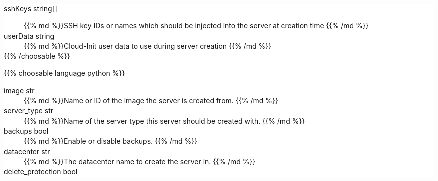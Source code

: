 <a href="#sshkeys_nodejs" style="color: inherit; text-decoration: inherit;">ssh<wbr>Keys</a>
</span>
        <span class="property-indicator"></span>
        <span class="property-type">string[]</span>
    </dt>
    <dd>{{% md %}}SSH key IDs or names which should be injected into the server at creation time
{{% /md %}}</dd><dt class="property-optional"
            title="Optional">
        <span id="userdata_nodejs">
<a href="#userdata_nodejs" style="color: inherit; text-decoration: inherit;">user<wbr>Data</a>
</span>
        <span class="property-indicator"></span>
        <span class="property-type">string</span>
    </dt>
    <dd>{{% md %}}Cloud-Init user data to use during server creation
{{% /md %}}</dd></dl>
{{% /choosable %}}

{{% choosable language python %}}
<dl class="resources-properties"><dt class="property-required"
            title="Required">
        <span id="image_python">
<a href="#image_python" style="color: inherit; text-decoration: inherit;">image</a>
</span>
        <span class="property-indicator"></span>
        <span class="property-type">str</span>
    </dt>
    <dd>{{% md %}}Name or ID of the image the server is created from.
{{% /md %}}</dd><dt class="property-required"
            title="Required">
        <span id="server_type_python">
<a href="#server_type_python" style="color: inherit; text-decoration: inherit;">server_<wbr>type</a>
</span>
        <span class="property-indicator"></span>
        <span class="property-type">str</span>
    </dt>
    <dd>{{% md %}}Name of the server type this server should be created with.
{{% /md %}}</dd><dt class="property-optional"
            title="Optional">
        <span id="backups_python">
<a href="#backups_python" style="color: inherit; text-decoration: inherit;">backups</a>
</span>
        <span class="property-indicator"></span>
        <span class="property-type">bool</span>
    </dt>
    <dd>{{% md %}}Enable or disable backups.
{{% /md %}}</dd><dt class="property-optional"
            title="Optional">
        <span id="datacenter_python">
<a href="#datacenter_python" style="color: inherit; text-decoration: inherit;">datacenter</a>
</span>
        <span class="property-indicator"></span>
        <span class="property-type">str</span>
    </dt>
    <dd>{{% md %}}The datacenter name to create the server in.
{{% /md %}}</dd><dt class="property-optional"
            title="Optional">
        <span id="delete_protection_python">
<a href="#delete_protection_python" style="color: inherit; text-decoration: inherit;">delete_<wbr>protection</a>
</span>
        <span class="property-indicator"></span>
        <span class="property-type">bool</span>
